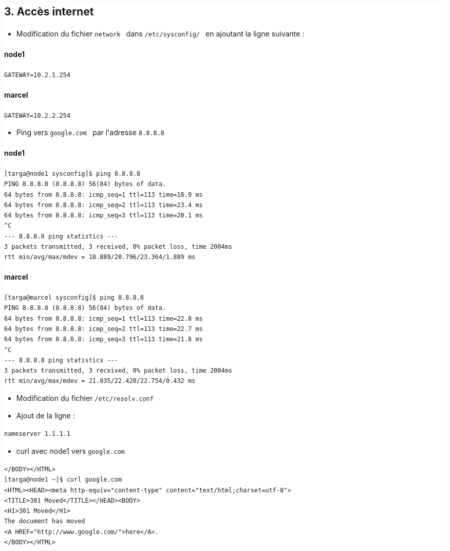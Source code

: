 
## 3. Accès internet

* Modification du fichier ```network ``` dans ```/etc/sysconfig/ ``` en ajoutant la ligne suivante :

#### node1
```
GATEWAY=10.2.1.254
```
#### marcel
```
GATEWAY=10.2.2.254
```



* Ping vers ```google.com ``` par l'adresse ```8.8.8.8 ```

#### node1 
```
[targa@node1 sysconfig]$ ping 8.8.8.8
PING 8.8.8.8 (8.8.8.8) 56(84) bytes of data.
64 bytes from 8.8.8.8: icmp_seq=1 ttl=113 time=18.9 ms
64 bytes from 8.8.8.8: icmp_seq=2 ttl=113 time=23.4 ms
64 bytes from 8.8.8.8: icmp_seq=3 ttl=113 time=20.1 ms
^C
--- 8.8.8.8 ping statistics ---
3 packets transmitted, 3 received, 0% packet loss, time 2004ms
rtt min/avg/max/mdev = 18.889/20.796/23.364/1.889 ms
```


#### marcel

```
[targa@marcel sysconfig]$ ping 8.8.8.8
PING 8.8.8.8 (8.8.8.8) 56(84) bytes of data.
64 bytes from 8.8.8.8: icmp_seq=1 ttl=113 time=22.8 ms
64 bytes from 8.8.8.8: icmp_seq=2 ttl=113 time=22.7 ms
64 bytes from 8.8.8.8: icmp_seq=3 ttl=113 time=21.8 ms
^C
--- 8.8.8.8 ping statistics ---
3 packets transmitted, 3 received, 0% packet loss, time 2004ms
rtt min/avg/max/mdev = 21.835/22.420/22.754/0.432 ms
```

* Modification du fichier ```/etc/resolv.conf ```

* Ajout de la ligne :


```
nameserver 1.1.1.1
```

* curl avec node1 vers ```google.com ```
```
</BODY></HTML>
[targa@node1 ~]$ curl google.com
<HTML><HEAD><meta http-equiv="content-type" content="text/html;charset=utf-8">
<TITLE>301 Moved</TITLE></HEAD><BODY>
<H1>301 Moved</H1>
The document has moved
<A HREF="http://www.google.com/">here</A>.
</BODY></HTML>
```
